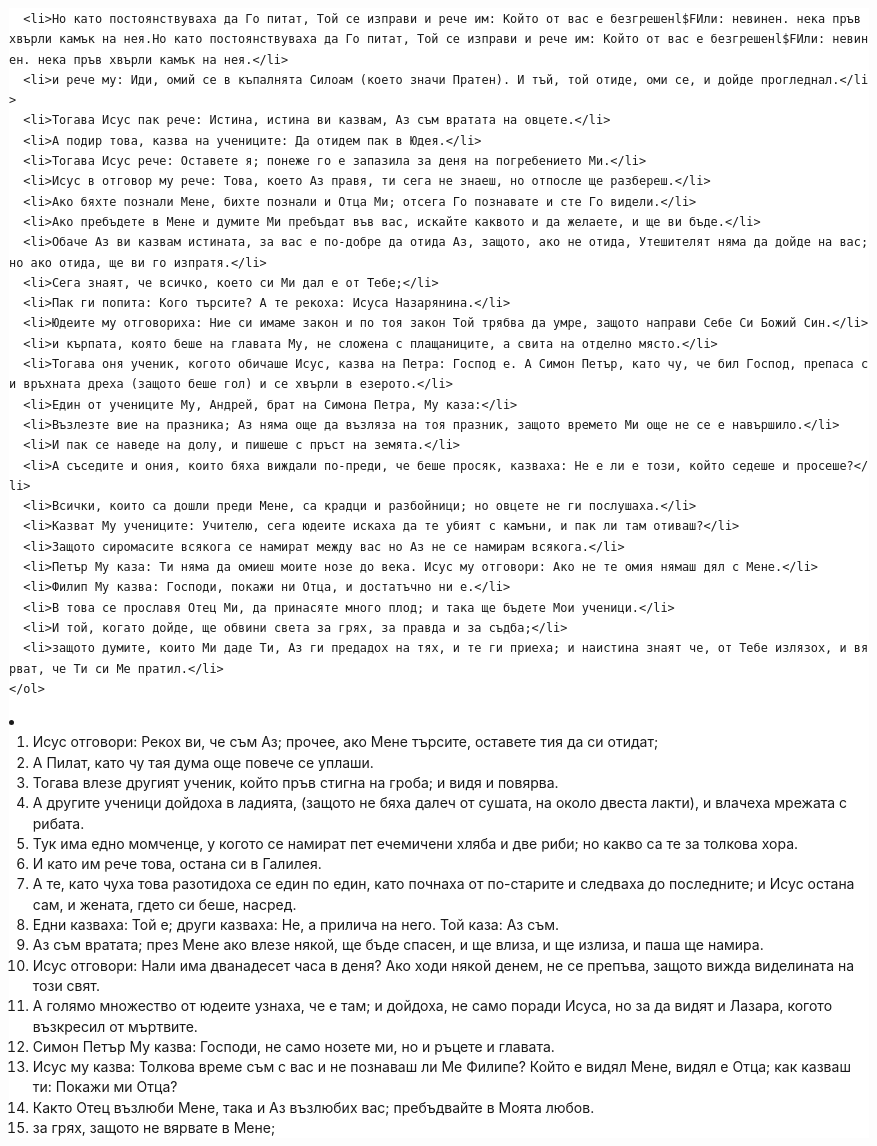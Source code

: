       <li>Но като постоянствуваха да Го питат, Той се изправи и рече им: Който от вас е безгрешенl$FИли: невинен. нека пръв хвърли камък на нея.Но като постоянствуваха да Го питат, Той се изправи и рече им: Който от вас е безгрешенl$FИли: невинен. нека пръв хвърли камък на нея.</li>
      <li>и рече му: Иди, омий се в къпалнята Силоам (което значи Пратен). И тъй, той отиде, оми се, и дойде прогледнал.</li>
      <li>Тогава Исус пак рече: Истина, истина ви казвам, Аз съм вратата на овцете.</li>
      <li>А подир това, казва на учениците: Да отидем пак в Юдея.</li>
      <li>Тогава Исус рече: Оставете я; понеже го е запазила за деня на погребението Ми.</li>
      <li>Исус в отговор му рече: Това, което Аз правя, ти сега не знаеш, но отпосле ще разбереш.</li>
      <li>Ако бяхте познали Мене, бихте познали и Отца Ми; отсега Го познавате и сте Го видели.</li>
      <li>Ако пребъдете в Мене и думите Ми пребъдат във вас, искайте каквото и да желаете, и ще ви бъде.</li>
      <li>Обаче Аз ви казвам истината, за вас е по-добре да отида Аз, защото, ако не отида, Утешителят няма да дойде на вас; но ако отида, ще ви го изпратя.</li>
      <li>Сега знаят, че всичко, което си Ми дал е от Тебе;</li>
      <li>Пак ги попита: Кого търсите? А те рекоха: Исуса Назарянина.</li>
      <li>Юдеите му отговориха: Ние си имаме закон и по тоя закон Той трябва да умре, защото направи Себе Си Божий Син.</li>
      <li>и кърпата, която беше на главата Му, не сложена с плащаниците, а свита на отделно място.</li>
      <li>Тогава оня ученик, когото обичаше Исус, казва на Петра: Господ е. А Симон Петър, като чу, че бил Господ, препаса си връхната дреха (защото беше гол) и се хвърли в езерото.</li>
      <li>Един от учениците Му, Андрей, брат на Симона Петра, Му каза:</li>
      <li>Възлезте вие на празника; Аз няма още да възляза на тоя празник, защото времето Ми още не се е навършило.</li>
      <li>И пак се наведе на долу, и пишеше с пръст на земята.</li>
      <li>А съседите и ония, които бяха виждали по-преди, че беше просяк, казваха: Не е ли е този, който седеше и просеше?</li>
      <li>Всички, които са дошли преди Мене, са крадци и разбойници; но овцете не ги послушаха.</li>
      <li>Казват Му учениците: Учителю, сега юдеите искаха да те убият с камъни, и пак ли там отиваш?</li>
      <li>Защото сиромасите всякога се намират между вас но Аз не се намирам всякога.</li>
      <li>Петър Му каза: Ти няма да омиеш моите нозе до века. Исус му отговори: Ако не те омия нямаш дял с Мене.</li>
      <li>Филип Му казва: Господи, покажи ни Отца, и достатъчно ни е.</li>
      <li>В това се прославя Отец Ми, да принасяте много плод; и така ще бъдете Мои ученици.</li>
      <li>И той, когато дойде, ще обвини света за грях, за правда и за съдба;</li>
      <li>защото думите, които Ми даде Ти, Аз ги предадох на тях, и те ги приеха; и наистина знаят че, от Тебе излязох, и вярват, че Ти си Ме пратил.</li>
    </ol>
  </li>
  <li>
    <ol>
      <li>Исус отговори: Рекох ви, че съм Аз; прочее, ако Мене търсите, оставете тия да си отидат;</li>
      <li>А Пилат, като чу тая дума още повече се уплаши.</li>
      <li>Тогава влезе другият ученик, който пръв стигна на гроба; и видя и повярва.</li>
      <li>А другите ученици дойдоха в ладията, (защото не бяха далеч от сушата, на около двеста лакти), и влачеха мрежата с рибата.</li>
      <li>Тук има едно момченце, у когото се намират пет ечемичени хляба и две риби; но какво са те за толкова хора.</li>
      <li>И като им рече това, остана си в Галилея.</li>
      <li>А те, като чуха това разотидоха се един по един, като почнаха от по-старите и следваха до последните; и Исус остана сам, и жената, гдето си беше, насред.</li>
      <li>Едни казваха: Той е; други казваха: Не, а прилича на него. Той каза: Аз съм.</li>
      <li>Аз съм вратата; през Мене ако влезе някой, ще бъде спасен, и ще влиза, и ще излиза, и паша ще намира.</li>
      <li>Исус отговори: Нали има дванадесет часа в деня? Ако ходи някой денем, не се препъва, защото вижда виделината на този свят.</li>
      <li>А голямо множество от юдеите узнаха, че е там; и дойдоха, не само поради Исуса, но за да видят и Лазара, когото възкресил от мъртвите.</li>
      <li>Симон Петър Му казва: Господи, не само нозете ми, но и ръцете и главата.</li>
      <li>Исус му казва: Толкова време съм с вас и не познаваш ли Ме Филипе? Който е видял Мене, видял е Отца; как казваш ти: Покажи ми Отца?</li>
      <li>Както Отец възлюби Мене, така и Аз възлюбих вас; пребъдвайте в Моята любов.</li>
      <li>за грях, защото не вярвате в Мене;</li>